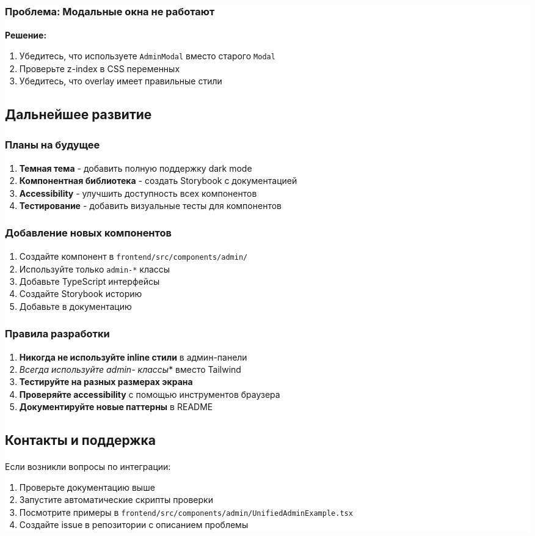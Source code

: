 ### Проблема: Модальные окна не работают
**Решение:**
1. Убедитесь, что используете `AdminModal` вместо старого `Modal`
2. Проверьте z-index в CSS переменных
3. Убедитесь, что overlay имеет правильные стили

## Дальнейшее развитие

### Планы на будущее
1. **Темная тема** - добавить полную поддержку dark mode
2. **Компонентная библиотека** - создать Storybook с документацией
3. **Accessibility** - улучшить доступность всех компонентов
4. **Тестирование** - добавить визуальные тесты для компонентов

### Добавление новых компонентов
1. Создайте компонент в `frontend/src/components/admin/`
2. Используйте только `admin-*` классы
3. Добавьте TypeScript интерфейсы
4. Создайте Storybook историю
5. Добавьте в документацию

### Правила разработки
1. **Никогда не используйте inline стили** в админ-панели
2. **Всегда используйте admin-* классы** вместо Tailwind
3. **Тестируйте на разных размерах экрана**
4. **Проверяйте accessibility** с помощью инструментов браузера
5. **Документируйте новые паттерны** в README

## Контакты и поддержка

Если возникли вопросы по интеграции:
1. Проверьте документацию выше
2. Запустите автоматические скрипты проверки
3. Посмотрите примеры в `frontend/src/components/admin/UnifiedAdminExample.tsx`
4. Создайте issue в репозитории с описанием проблемы 